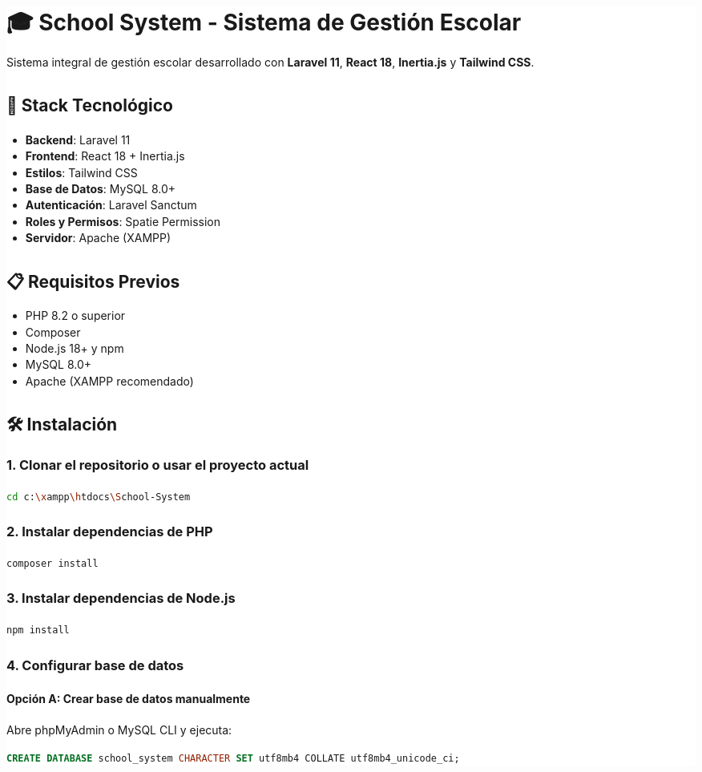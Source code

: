 # 🎓 School System - Sistema de Gestión Escolar

Sistema integral de gestión escolar desarrollado con **Laravel 11**, **React 18**, **Inertia.js** y **Tailwind CSS**.

## 🚀 Stack Tecnológico

- **Backend**: Laravel 11
- **Frontend**: React 18 + Inertia.js
- **Estilos**: Tailwind CSS
- **Base de Datos**: MySQL 8.0+
- **Autenticación**: Laravel Sanctum
- **Roles y Permisos**: Spatie Permission
- **Servidor**: Apache (XAMPP)

## 📋 Requisitos Previos

- PHP 8.2 o superior
- Composer
- Node.js 18+ y npm
- MySQL 8.0+
- Apache (XAMPP recomendado)

## 🛠️ Instalación

### 1. Clonar el repositorio o usar el proyecto actual

```bash
cd c:\xampp\htdocs\School-System
```

### 2. Instalar dependencias de PHP

```bash
composer install
```

### 3. Instalar dependencias de Node.js

```bash
npm install
```

### 4. Configurar base de datos

#### Opción A: Crear base de datos manualmente
Abre phpMyAdmin o MySQL CLI y ejecuta:

```sql
CREATE DATABASE school_system CHARACTER SET utf8mb4 COLLATE utf8mb4_unicode_ci;
```
